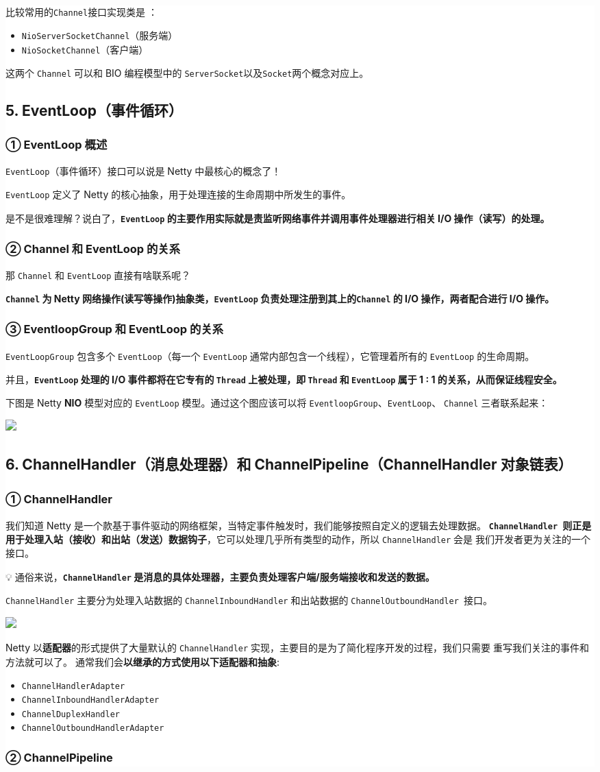 比较常用的`Channel`接口实现类是 ：

- `NioServerSocketChannel`（服务端）
- `NioSocketChannel`（客户端）

这两个 `Channel` 可以和 BIO 编程模型中的 `ServerSocket`以及`Socket`两个概念对应上。

## 5. EventLoop（事件循环）

### ① EventLoop 概述

`EventLoop`（事件循环）接口可以说是 Netty 中最核心的概念了！

`EventLoop` 定义了 Netty 的核心抽象，用于处理连接的生命周期中所发生的事件。

是不是很难理解？说白了，**`EventLoop` 的主要作用实际就是责监听网络事件并调用事件处理器进行相关 I/O 操作（读写）的处理。**

### ② Channel 和 EventLoop 的关系

那 `Channel` 和 `EventLoop` 直接有啥联系呢？

**`Channel` 为 Netty 网络操作(读写等操作)抽象类，`EventLoop` 负责处理注册到其上的`Channel` 的 I/O 操作，两者配合进行 I/O 操作。**

### ③ EventloopGroup 和 EventLoop 的关系

`EventLoopGroup` 包含多个 `EventLoop`（每一个 `EventLoop` 通常内部包含一个线程），它管理着所有的 `EventLoop` 的生命周期。

并且，**`EventLoop` 处理的 I/O 事件都将在它专有的 `Thread` 上被处理，即 `Thread` 和 `EventLoop` 属于 1 : 1 的关系，从而保证线程安全。**

下图是 Netty **NIO** 模型对应的 `EventLoop` 模型。通过这个图应该可以将 `EventloopGroup`、`EventLoop`、 `Channel` 三者联系起来：

![](https://cs-wiki.oss-cn-shanghai.aliyuncs.com/img/20201210213439.png)

## 6. ChannelHandler（消息处理器）和 ChannelPipeline（ChannelHandler 对象链表）

### ① ChannelHandler

我们知道 Netty 是一个款基于事件驱动的网络框架，当特定事件触发时，我们能够按照自定义的逻辑去处理数据。 **`ChannelHandler `则正是用于处理入站（接收）和出站（发送）数据钩子**，它可以处理几乎所有类型的动作，所以 `ChannelHandler` 会是 我们开发者更为关注的一个接口。

💡 通俗来说，**`ChannelHandler` 是消息的具体处理器，主要负责处理客户端/服务端接收和发送的数据。**

`ChannelHandler` 主要分为处理入站数据的 `ChannelInboundHandler` 和出站数据的 `ChannelOutboundHandler `接口。

![](https://cs-wiki.oss-cn-shanghai.aliyuncs.com/img/20201210222527.png)

Netty 以**适配器**的形式提供了大量默认的 `ChannelHandler` 实现，主要目的是为了简化程序开发的过程，我们只需要 重写我们关注的事件和方法就可以了。 通常我们会**以继承的方式使用以下适配器和抽象**:

- `ChannelHandlerAdapter`
- `ChannelInboundHandlerAdapter`
- `ChannelDuplexHandler`
- `ChannelOutboundHandlerAdapter`

### ② ChannelPipeline
